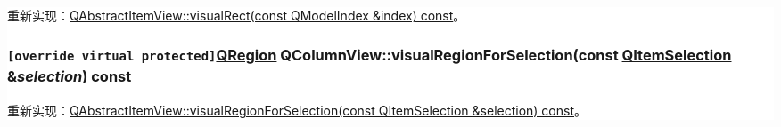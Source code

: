重新实现：[QAbstractItemView::visualRect(const QModelIndex &index) const](https://doc-qt-io.translate.goog/qt-6/qabstractitemview.html?_x_tr_sl=auto&_x_tr_tl=zh-CN&_x_tr_hl=zh-CN&_x_tr_pto=wapp#visualRect)。

### `[override virtual protected]`[QRegion](https://doc-qt-io.translate.goog/qt-6/qregion.html?_x_tr_sl=auto&_x_tr_tl=zh-CN&_x_tr_hl=zh-CN&_x_tr_pto=wapp) QColumnView::visualRegionForSelection(const [QItemSelection](https://doc-qt-io.translate.goog/qt-6/qitemselection.html?_x_tr_sl=auto&_x_tr_tl=zh-CN&_x_tr_hl=zh-CN&_x_tr_pto=wapp) &*selection*) const

重新实现：[QAbstractItemView::visualRegionForSelection(const QItemSelection &selection) const](https://doc-qt-io.translate.goog/qt-6/qabstractitemview.html?_x_tr_sl=auto&_x_tr_tl=zh-CN&_x_tr_hl=zh-CN&_x_tr_pto=wapp#visualRegionForSelection)。